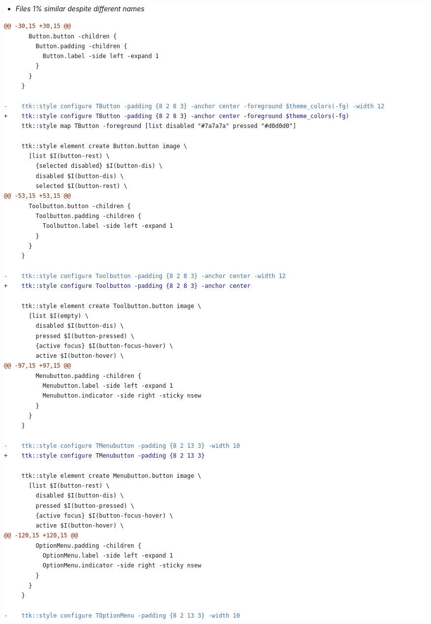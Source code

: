  * *Files 1% similar despite different names*

```diff
@@ -30,15 +30,15 @@
       Button.button -children {
         Button.padding -children {
           Button.label -side left -expand 1
         } 
       }
     }
 
-    ttk::style configure TButton -padding {8 2 8 3} -anchor center -foreground $theme_colors(-fg) -width 12
+    ttk::style configure TButton -padding {8 2 8 3} -anchor center -foreground $theme_colors(-fg)
     ttk::style map TButton -foreground [list disabled "#7a7a7a" pressed "#d0d0d0"]
     
     ttk::style element create Button.button image \
       [list $I(button-rest) \
         {selected disabled} $I(button-dis) \
         disabled $I(button-dis) \
         selected $I(button-rest) \
@@ -53,15 +53,15 @@
       Toolbutton.button -children {
         Toolbutton.padding -children {
           Toolbutton.label -side left -expand 1
         } 
       }
     }
 
-    ttk::style configure Toolbutton -padding {8 2 8 3} -anchor center -width 12
+    ttk::style configure Toolbutton -padding {8 2 8 3} -anchor center
     
     ttk::style element create Toolbutton.button image \
       [list $I(empty) \
         disabled $I(button-dis) \
         pressed $I(button-pressed) \
         {active focus} $I(button-focus-hover) \
         active $I(button-hover) \
@@ -97,15 +97,15 @@
         Menubutton.padding -children {
           Menubutton.label -side left -expand 1
           Menubutton.indicator -side right -sticky nsew
         }
       }
     }
 
-    ttk::style configure TMenubutton -padding {8 2 13 3} -width 10
+    ttk::style configure TMenubutton -padding {8 2 13 3}
 
     ttk::style element create Menubutton.button image \
       [list $I(button-rest) \
         disabled $I(button-dis) \
         pressed $I(button-pressed) \
         {active focus} $I(button-focus-hover) \
         active $I(button-hover) \
@@ -120,15 +120,15 @@
         OptionMenu.padding -children {
           OptionMenu.label -side left -expand 1
           OptionMenu.indicator -side right -sticky nsew
         }
       }
     }
     
-    ttk::style configure TOptionMenu -padding {8 2 13 3} -width 10
```